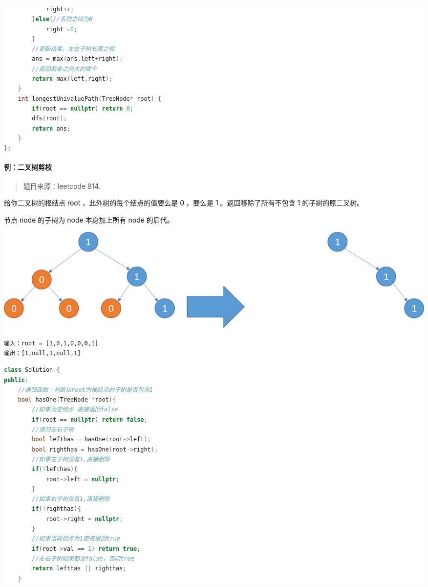```cpp
            right++;
        }else{//否则之间为0
            right =0;
        }
        //更新结果，左右子树长度之和
        ans = max(ans,left+right);
        //返回两者之间大的哪个
        return max(left,right);
    }
    int longestUnivaluePath(TreeNode* root) {
        if(root == nullptr) return 0;
        dfs(root);
        return ans;
    }
};
```



#### 例：二叉树剪枝

> 题目来源：leetcode 814. 

给你二叉树的根结点 root ，此外树的每个结点的值要么是 0 ，要么是 1 。返回移除了所有不包含 1 的子树的原二叉树。

节点 node 的子树为 node 本身加上所有 node 的后代。

![img](二叉树.assets/1028_1.png)

```
输入：root = [1,0,1,0,0,0,1]
输出：[1,null,1,null,1]
```

```cpp
class Solution {
public:
    //递归函数：判断以root为根结点的子树是否包含1
    bool hasOne(TreeNode *root){
        //如果为空结点 直接返回false
        if(root == nullptr) return false;
        //递归左右子树
        bool lefthas = hasOne(root->left);
        bool righthas = hasOne(root->right);
        //如果左子树没有1,直接删除
        if(!lefthas){
            root->left = nullptr;
        }
        //如果右子树没有1,直接删除
        if(!righthas){
            root->right = nullptr;
        }
        //如果当前结点为1直接返回true
        if(root->val == 1) return true;
        //左右子树如果都没false，否则true
        return lefthas || righthas;
    }
```